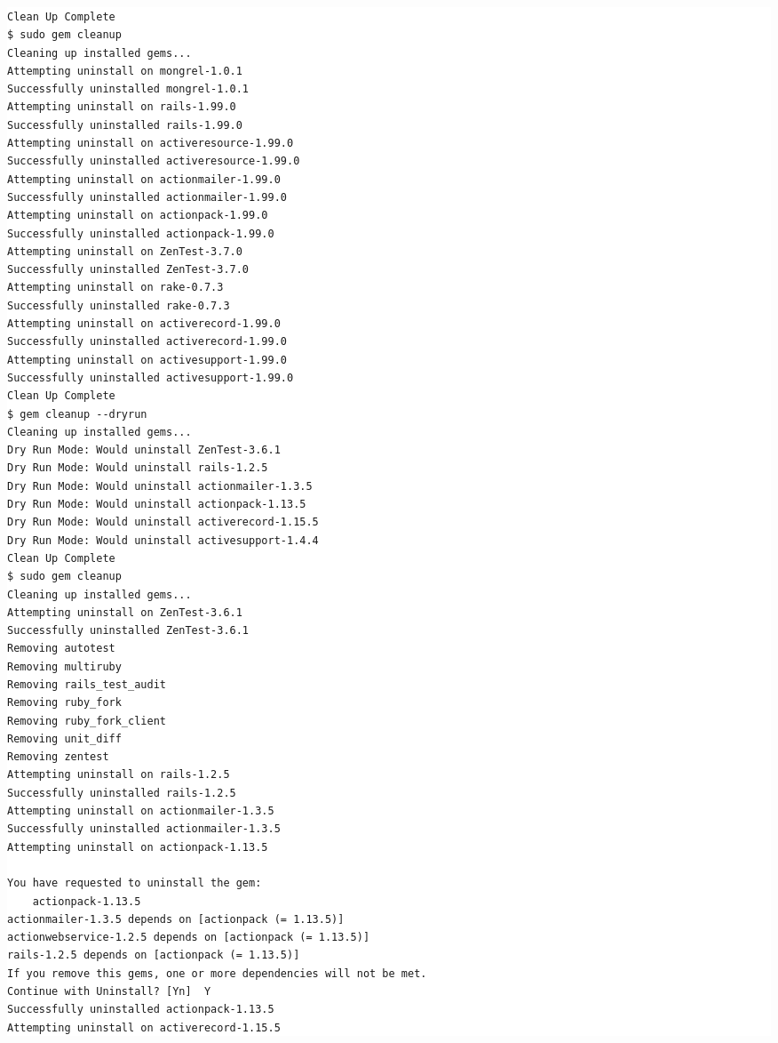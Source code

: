     Clean Up Complete
    $ sudo gem cleanup
    Cleaning up installed gems...
    Attempting uninstall on mongrel-1.0.1
    Successfully uninstalled mongrel-1.0.1
    Attempting uninstall on rails-1.99.0
    Successfully uninstalled rails-1.99.0
    Attempting uninstall on activeresource-1.99.0
    Successfully uninstalled activeresource-1.99.0
    Attempting uninstall on actionmailer-1.99.0
    Successfully uninstalled actionmailer-1.99.0
    Attempting uninstall on actionpack-1.99.0
    Successfully uninstalled actionpack-1.99.0
    Attempting uninstall on ZenTest-3.7.0
    Successfully uninstalled ZenTest-3.7.0
    Attempting uninstall on rake-0.7.3
    Successfully uninstalled rake-0.7.3
    Attempting uninstall on activerecord-1.99.0
    Successfully uninstalled activerecord-1.99.0
    Attempting uninstall on activesupport-1.99.0
    Successfully uninstalled activesupport-1.99.0
    Clean Up Complete
    $ gem cleanup --dryrun
    Cleaning up installed gems...
    Dry Run Mode: Would uninstall ZenTest-3.6.1
    Dry Run Mode: Would uninstall rails-1.2.5
    Dry Run Mode: Would uninstall actionmailer-1.3.5
    Dry Run Mode: Would uninstall actionpack-1.13.5
    Dry Run Mode: Would uninstall activerecord-1.15.5
    Dry Run Mode: Would uninstall activesupport-1.4.4
    Clean Up Complete
    $ sudo gem cleanup
    Cleaning up installed gems...
    Attempting uninstall on ZenTest-3.6.1
    Successfully uninstalled ZenTest-3.6.1
    Removing autotest
    Removing multiruby
    Removing rails_test_audit
    Removing ruby_fork
    Removing ruby_fork_client
    Removing unit_diff
    Removing zentest
    Attempting uninstall on rails-1.2.5
    Successfully uninstalled rails-1.2.5
    Attempting uninstall on actionmailer-1.3.5
    Successfully uninstalled actionmailer-1.3.5
    Attempting uninstall on actionpack-1.13.5

    You have requested to uninstall the gem:
    	actionpack-1.13.5
    actionmailer-1.3.5 depends on [actionpack (= 1.13.5)]
    actionwebservice-1.2.5 depends on [actionpack (= 1.13.5)]
    rails-1.2.5 depends on [actionpack (= 1.13.5)]
    If you remove this gems, one or more dependencies will not be met.
    Continue with Uninstall? [Yn]  Y
    Successfully uninstalled actionpack-1.13.5
    Attempting uninstall on activerecord-1.15.5

